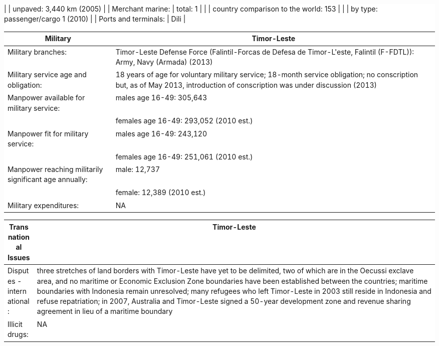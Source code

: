 | | unpaved: 3,440 km (2005) |
| Merchant marine: | total: 1 |
| | country comparison to the world:   153 |
| | by type: passenger/cargo 1 (2010) |
| Ports and terminals: | Dili |

| Military | Timor-Leste |
| --- | --- |
| Military branches: | Timor-Leste Defense Force (Falintil-Forcas de Defesa de Timor-L'este, Falintil (F-FDTL)): Army, Navy (Armada) (2013) |
| Military service age and obligation: | 18 years of age for voluntary military service; 18-month service obligation; no conscription but, as of May 2013, introduction of conscription was under discussion (2013) |
| Manpower available for military service: | males age 16-49: 305,643 |
| | females age 16-49: 293,052 (2010 est.) |
| Manpower fit for military service: | males age 16-49: 243,120 |
| | females age 16-49: 251,061 (2010 est.) |
| Manpower reaching militarily significant age annually: | male: 12,737 |
| | female: 12,389 (2010 est.) |
| Military expenditures: | NA |

| Transnational Issues | Timor-Leste |
| --- | --- |
| Disputes - international: | three stretches of land borders with Timor-Leste have yet to be delimited, two of which are in the Oecussi exclave area, and no maritime or Economic Exclusion Zone boundaries have been established between the countries; maritime boundaries with Indonesia remain unresolved; many refugees who left Timor-Leste in 2003 still reside in Indonesia and refuse repatriation; in 2007, Australia and Timor-Leste signed a 50-year development zone and revenue sharing agreement in lieu of a maritime boundary |
| Illicit drugs: | NA |

